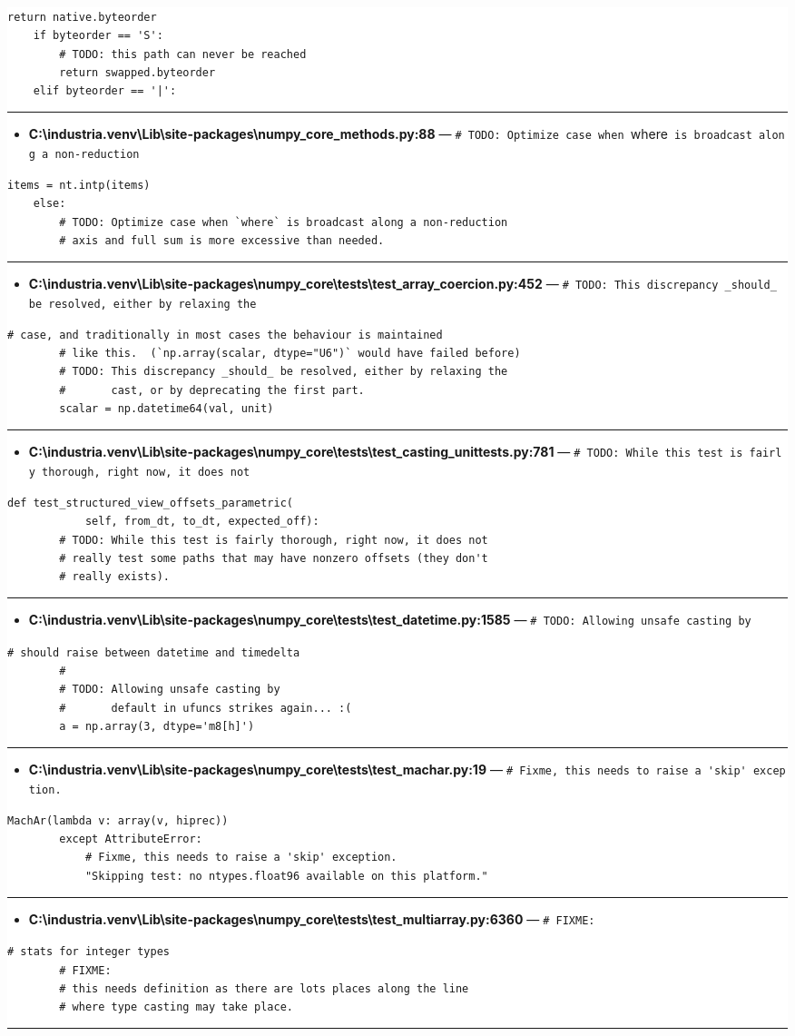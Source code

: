 ```
return native.byteorder
    if byteorder == 'S':
        # TODO: this path can never be reached
        return swapped.byteorder
    elif byteorder == '|':
```
---
- **C:\industria\.venv\Lib\site-packages\numpy\_core\_methods.py:88** — `# TODO: Optimize case when `where` is broadcast along a non-reduction`
```
items = nt.intp(items)
    else:
        # TODO: Optimize case when `where` is broadcast along a non-reduction
        # axis and full sum is more excessive than needed.
```
---
- **C:\industria\.venv\Lib\site-packages\numpy\_core\tests\test_array_coercion.py:452** — `# TODO: This discrepancy _should_ be resolved, either by relaxing the`
```
# case, and traditionally in most cases the behaviour is maintained
        # like this.  (`np.array(scalar, dtype="U6")` would have failed before)
        # TODO: This discrepancy _should_ be resolved, either by relaxing the
        #       cast, or by deprecating the first part.
        scalar = np.datetime64(val, unit)
```
---
- **C:\industria\.venv\Lib\site-packages\numpy\_core\tests\test_casting_unittests.py:781** — `# TODO: While this test is fairly thorough, right now, it does not`
```
def test_structured_view_offsets_parametric(
            self, from_dt, to_dt, expected_off):
        # TODO: While this test is fairly thorough, right now, it does not
        # really test some paths that may have nonzero offsets (they don't
        # really exists).
```
---
- **C:\industria\.venv\Lib\site-packages\numpy\_core\tests\test_datetime.py:1585** — `# TODO: Allowing unsafe casting by`
```
# should raise between datetime and timedelta
        #
        # TODO: Allowing unsafe casting by
        #       default in ufuncs strikes again... :(
        a = np.array(3, dtype='m8[h]')
```
---
- **C:\industria\.venv\Lib\site-packages\numpy\_core\tests\test_machar.py:19** — `# Fixme, this needs to raise a 'skip' exception.`
```
MachAr(lambda v: array(v, hiprec))
        except AttributeError:
            # Fixme, this needs to raise a 'skip' exception.
            "Skipping test: no ntypes.float96 available on this platform."
```
---
- **C:\industria\.venv\Lib\site-packages\numpy\_core\tests\test_multiarray.py:6360** — `# FIXME:`
```
# stats for integer types
        # FIXME:
        # this needs definition as there are lots places along the line
        # where type casting may take place.
```
---